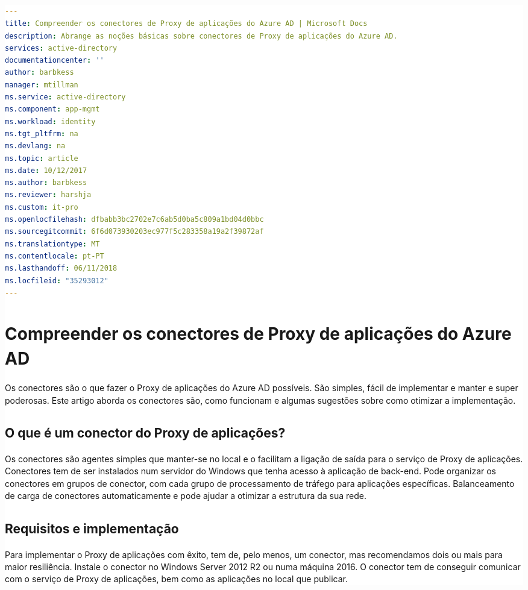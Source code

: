 ```yaml
---
title: Compreender os conectores de Proxy de aplicações do Azure AD | Microsoft Docs
description: Abrange as noções básicas sobre conectores de Proxy de aplicações do Azure AD.
services: active-directory
documentationcenter: ''
author: barbkess
manager: mtillman
ms.service: active-directory
ms.component: app-mgmt
ms.workload: identity
ms.tgt_pltfrm: na
ms.devlang: na
ms.topic: article
ms.date: 10/12/2017
ms.author: barbkess
ms.reviewer: harshja
ms.custom: it-pro
ms.openlocfilehash: dfbabb3bc2702e7c6ab5d0ba5c809a1bd04d0bbc
ms.sourcegitcommit: 6f6d073930203ec977f5c283358a19a2f39872af
ms.translationtype: MT
ms.contentlocale: pt-PT
ms.lasthandoff: 06/11/2018
ms.locfileid: "35293012"
---
```

# <a name="understand-azure-ad-application-proxy-connectors"></a>Compreender os conectores de Proxy de aplicações do Azure AD

Os conectores são o que fazer o Proxy de aplicações do Azure AD possíveis. São simples, fácil de implementar e manter e super poderosas. Este artigo aborda os conectores são, como funcionam e algumas sugestões sobre como otimizar a implementação. 

## <a name="what-is-an-application-proxy-connector"></a>O que é um conector do Proxy de aplicações?

Os conectores são agentes simples que manter-se no local e o facilitam a ligação de saída para o serviço de Proxy de aplicações. Conectores tem de ser instalados num servidor do Windows que tenha acesso à aplicação de back-end. Pode organizar os conectores em grupos de conector, com cada grupo de processamento de tráfego para aplicações específicas. Balanceamento de carga de conectores automaticamente e pode ajudar a otimizar a estrutura da sua rede. 

## <a name="requirements-and-deployment"></a>Requisitos e implementação

Para implementar o Proxy de aplicações com êxito, tem de, pelo menos, um conector, mas recomendamos dois ou mais para maior resiliência. Instale o conector no Windows Server 2012 R2 ou numa máquina 2016. O conector tem de conseguir comunicar com o serviço de Proxy de aplicações, bem como as aplicações no local que publicar. 
